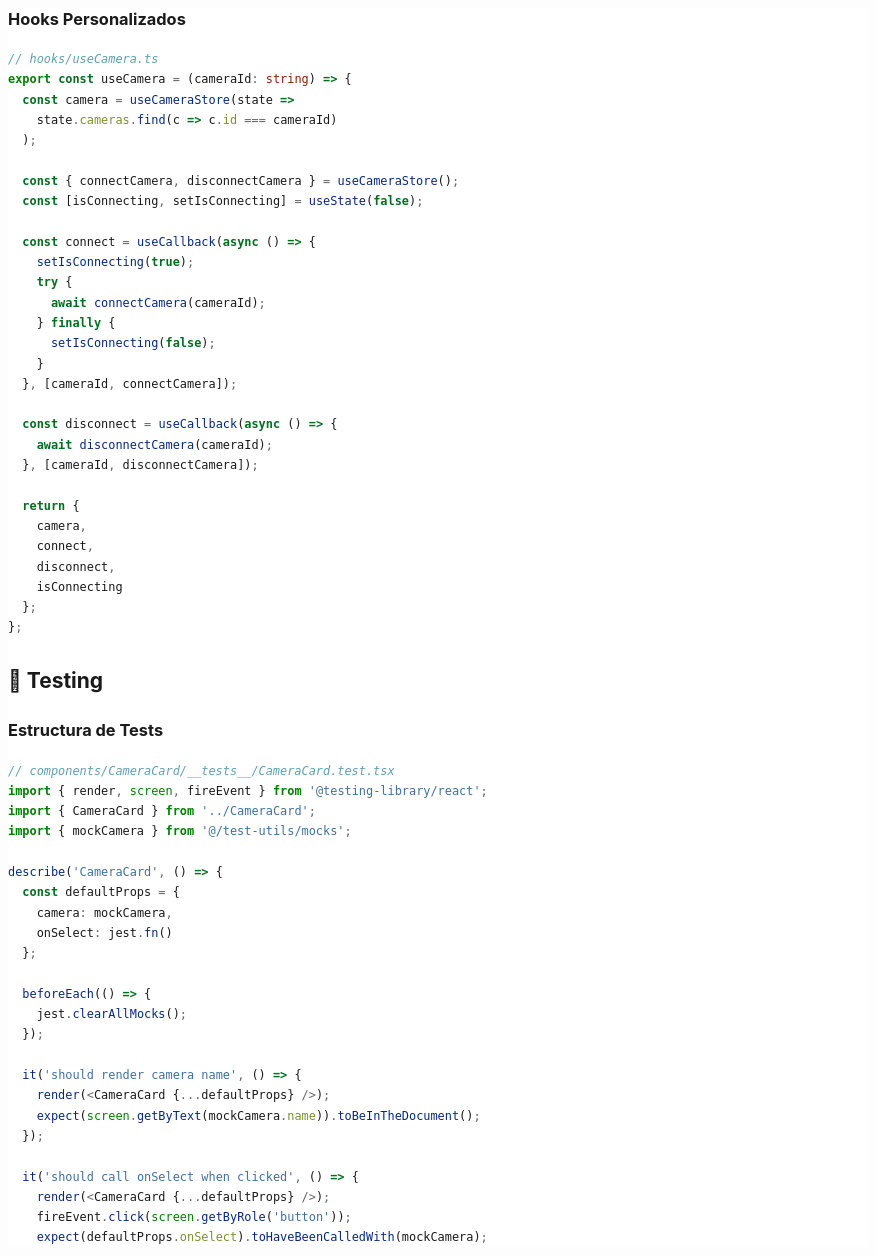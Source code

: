 ### Hooks Personalizados

```typescript
// hooks/useCamera.ts
export const useCamera = (cameraId: string) => {
  const camera = useCameraStore(state => 
    state.cameras.find(c => c.id === cameraId)
  );
  
  const { connectCamera, disconnectCamera } = useCameraStore();
  const [isConnecting, setIsConnecting] = useState(false);
  
  const connect = useCallback(async () => {
    setIsConnecting(true);
    try {
      await connectCamera(cameraId);
    } finally {
      setIsConnecting(false);
    }
  }, [cameraId, connectCamera]);
  
  const disconnect = useCallback(async () => {
    await disconnectCamera(cameraId);
  }, [cameraId, disconnectCamera]);
  
  return {
    camera,
    connect,
    disconnect,
    isConnecting
  };
};
```

## 🧪 Testing

### Estructura de Tests

```typescript
// components/CameraCard/__tests__/CameraCard.test.tsx
import { render, screen, fireEvent } from '@testing-library/react';
import { CameraCard } from '../CameraCard';
import { mockCamera } from '@/test-utils/mocks';

describe('CameraCard', () => {
  const defaultProps = {
    camera: mockCamera,
    onSelect: jest.fn()
  };
  
  beforeEach(() => {
    jest.clearAllMocks();
  });
  
  it('should render camera name', () => {
    render(<CameraCard {...defaultProps} />);
    expect(screen.getByText(mockCamera.name)).toBeInTheDocument();
  });
  
  it('should call onSelect when clicked', () => {
    render(<CameraCard {...defaultProps} />);
    fireEvent.click(screen.getByRole('button'));
    expect(defaultProps.onSelect).toHaveBeenCalledWith(mockCamera);
```